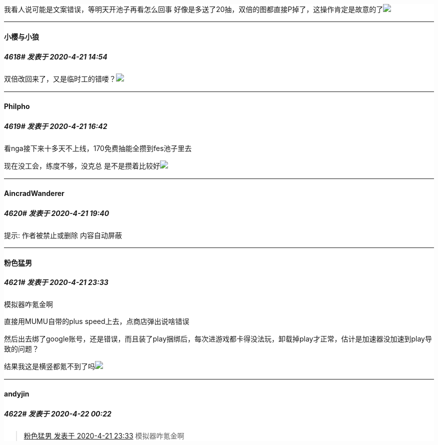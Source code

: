我看人说可能是文案错误，等明天开池子再看怎么回事</blockquote>
好像是多送了20抽，双倍的图都直接P掉了，这操作肯定是故意的了<img src="https://static.saraba1st.com/image/smiley/face2017/068.png" referrerpolicy="no-referrer">


-----

####  小樱与小狼  
##### 4618#       发表于 2020-4-21 14:54


双倍改回来了，又是临时工的错喽？<img src="https://static.saraba1st.com/image/smiley/face2017/068.png" referrerpolicy="no-referrer">


-----

####  Philpho  
##### 4619#       发表于 2020-4-21 16:42


看nga接下来十多天不上线，170免费抽能全攒到fes池子里去

现在没工会，练度不够，没克总 是不是攒着比较好<img src="https://static.saraba1st.com/image/smiley/face2017/124.png" referrerpolicy="no-referrer">


-----

####  AincradWanderer  
##### 4620#       发表于 2020-4-21 19:40

提示: 作者被禁止或删除 内容自动屏蔽


-----

####  粉色猛男  
##### 4621#       发表于 2020-4-21 23:33


模拟器咋氪金啊

直接用MUMU自带的plus speed上去，点商店弹出说啥错误


然后出去绑了google账号，还是错误，而且装了play捆绑后，每次进游戏都卡得没法玩，卸载掉play才正常，估计是加速器没加速到play导致的问题？

结果我这是横竖都氪不到了吗<img src="https://static.saraba1st.com/image/smiley/face2017/067.png" referrerpolicy="no-referrer">


-----

####  andyjin  
##### 4622#       发表于 2020-4-22 00:22


<blockquote><a href="httphttps://bbs.saraba1st.com/2b/forum.php?mod=redirect&amp;goto=findpost&amp;pid=47159411&amp;ptid=1582120" target="_blank">粉色猛男 发表于 2020-4-21 23:33</a>
模拟器咋氪金啊
